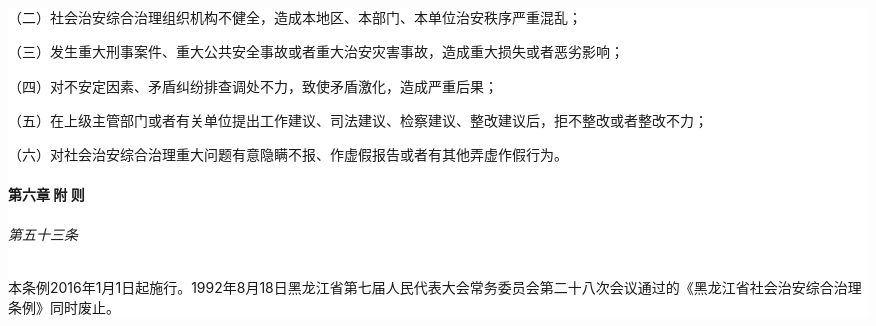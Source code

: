 （二）社会治安综合治理组织机构不健全，造成本地区、本部门、本单位治安秩序严重混乱；

（三）发生重大刑事案件、重大公共安全事故或者重大治安灾害事故，造成重大损失或者恶劣影响；

（四）对不安定因素、矛盾纠纷排查调处不力，致使矛盾激化，造成严重后果；

（五）在上级主管部门或者有关单位提出工作建议、司法建议、检察建议、整改建议后，拒不整改或者整改不力；

（六）对社会治安综合治理重大问题有意隐瞒不报、作虚假报告或者有其他弄虚作假行为。

#### 第六章 附 则

###### 第五十三条

本条例2016年1月1日起施行。1992年8月18日黑龙江省第七届人民代表大会常务委员会第二十八次会议通过的《黑龙江省社会治安综合治理条例》同时废止。
